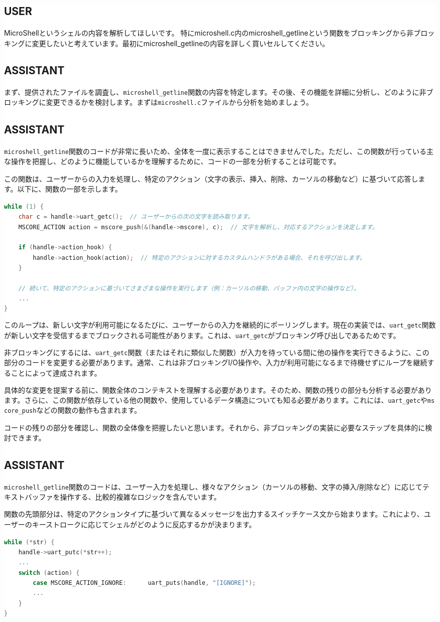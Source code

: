 ## USER
MicroShellというシェルの内容を解析してほしいです。
特にmicroshell.c内のmicroshell_getlineという関数をブロッキングから非ブロッキングに変更したいと考えています。最初にmicroshell_getlineの内容を詳しく買いセルしてください。

## ASSISTANT
まず、提供されたファイルを調査し、`microshell_getline`関数の内容を特定します。その後、その機能を詳細に分析し、どのように非ブロッキングに変更できるかを検討します。まずは`microshell.c`ファイルから分析を始めましょう。

## ASSISTANT
`microshell_getline`関数のコードが非常に長いため、全体を一度に表示することはできませんでした。ただし、この関数が行っている主な操作を把握し、どのように機能しているかを理解するために、コードの一部を分析することは可能です。

この関数は、ユーザーからの入力を処理し、特定のアクション（文字の表示、挿入、削除、カーソルの移動など）に基づいて応答します。以下に、関数の一部を示します。

```c
while (1) {
    char c = handle->uart_getc();  // ユーザーからの次の文字を読み取ります。
    MSCORE_ACTION action = mscore_push(&(handle->mscore), c);  // 文字を解析し、対応するアクションを決定します。

    if (handle->action_hook) {
        handle->action_hook(action);  // 特定のアクションに対するカスタムハンドラがある場合、それを呼び出します。
    }

    // 続いて、特定のアクションに基づいてさまざまな操作を実行します（例：カーソルの移動、バッファ内の文字の操作など）。
    ...
}
```

このループは、新しい文字が利用可能になるたびに、ユーザーからの入力を継続的にポーリングします。現在の実装では、`uart_getc`関数が新しい文字を受信するまでブロックされる可能性があります。これは、`uart_getc`がブロッキング呼び出しであるためです。

非ブロッキングにするには、`uart_getc`関数（またはそれに類似した関数）が入力を待っている間に他の操作を実行できるように、この部分のコードを変更する必要があります。通常、これは非ブロッキングI/O操作や、入力が利用可能になるまで待機せずにループを継続することによって達成されます。

具体的な変更を提案する前に、関数全体のコンテキストを理解する必要があります。そのため、関数の残りの部分も分析する必要があります。さらに、この関数が依存している他の関数や、使用しているデータ構造についても知る必要があります。これには、`uart_getc`や`mscore_push`などの関数の動作も含まれます。

コードの残りの部分を確認し、関数の全体像を把握したいと思います。それから、非ブロッキングの実装に必要なステップを具体的に検討できます。

## ASSISTANT
`microshell_getline`関数のコードは、ユーザー入力を処理し、様々なアクション（カーソルの移動、文字の挿入/削除など）に応じてテキストバッファを操作する、比較的複雑なロジックを含んでいます。

関数の先頭部分は、特定のアクションタイプに基づいて異なるメッセージを出力するスイッチケース文から始まります。これにより、ユーザーのキーストロークに応じてシェルがどのように反応するかが決まります。

```c
while (*str) {
    handle->uart_putc(*str++);
    ...
    switch (action) {
        case MSCORE_ACTION_IGNORE:      uart_puts(handle, "[IGNORE]");
        ...
    }
}
```
